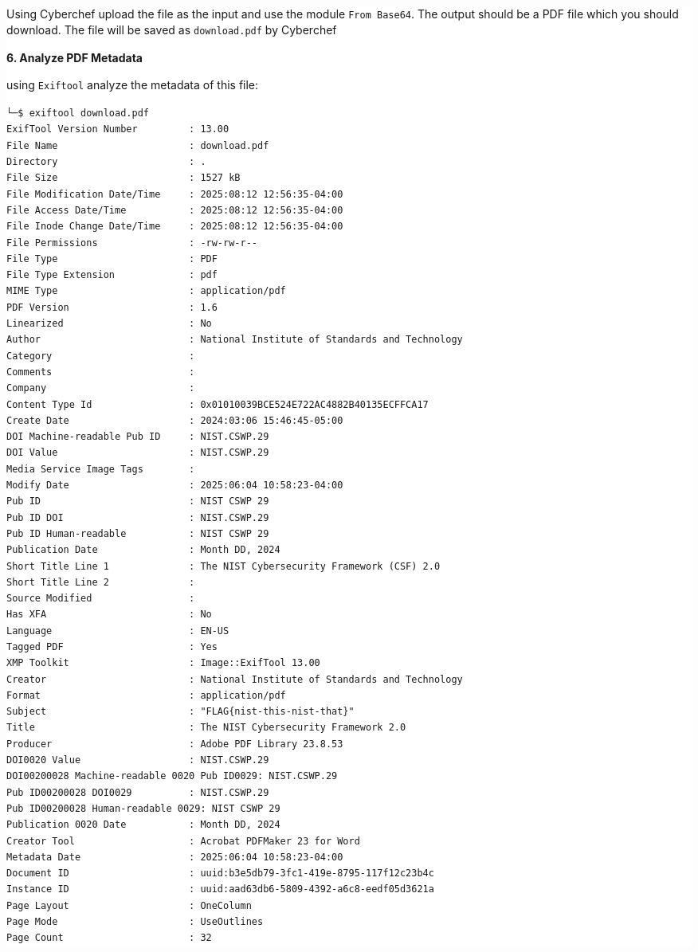 Using Cyberchef upload the file as the input and use the module `From Base64`. The output should be a PDF file which you should download.   The file will be saved as `download.pdf` by Cyberchef

**6. Analyze PDF Metadata**

using `Exiftool` analyze the metadata of this file:

    └─$ exiftool download.pdf  
    ExifTool Version Number         : 13.00
    File Name                       : download.pdf
    Directory                       : .
    File Size                       : 1527 kB
    File Modification Date/Time     : 2025:08:12 12:56:35-04:00
    File Access Date/Time           : 2025:08:12 12:56:35-04:00
    File Inode Change Date/Time     : 2025:08:12 12:56:35-04:00
    File Permissions                : -rw-rw-r--
    File Type                       : PDF
    File Type Extension             : pdf
    MIME Type                       : application/pdf
    PDF Version                     : 1.6
    Linearized                      : No
    Author                          : National Institute of Standards and Technology
    Category                        : 
    Comments                        : 
    Company                         : 
    Content Type Id                 : 0x01010039BCE524E722AC4882B40135ECFFCA17
    Create Date                     : 2024:03:06 15:46:45-05:00
    DOI Machine-readable Pub ID     : NIST.CSWP.29
    DOI Value                       : NIST.CSWP.29
    Media Service Image Tags        : 
    Modify Date                     : 2025:06:04 10:58:23-04:00
    Pub ID                          : NIST CSWP 29
    Pub ID DOI                      : NIST.CSWP.29
    Pub ID Human-readable           : NIST CSWP 29
    Publication Date                : Month DD, 2024
    Short Title Line 1              : The NIST Cybersecurity Framework (CSF) 2.0
    Short Title Line 2              : 
    Source Modified                 : 
    Has XFA                         : No
    Language                        : EN-US
    Tagged PDF                      : Yes
    XMP Toolkit                     : Image::ExifTool 13.00
    Creator                         : National Institute of Standards and Technology
    Format                          : application/pdf
    Subject                         : "FLAG{nist-this-nist-that}"
    Title                           : The NIST Cybersecurity Framework 2.0
    Producer                        : Adobe PDF Library 23.8.53
    DOI0020 Value                   : NIST.CSWP.29
    DOI00200028 Machine-readable 0020 Pub ID0029: NIST.CSWP.29
    Pub ID00200028 DOI0029          : NIST.CSWP.29
    Pub ID00200028 Human-readable 0029: NIST CSWP 29
    Publication 0020 Date           : Month DD, 2024
    Creator Tool                    : Acrobat PDFMaker 23 for Word
    Metadata Date                   : 2025:06:04 10:58:23-04:00
    Document ID                     : uuid:b3e5db79-3fc1-419e-8795-117f12c23b4c
    Instance ID                     : uuid:aad63db6-5809-4392-a6c8-eedf05d3621a
    Page Layout                     : OneColumn
    Page Mode                       : UseOutlines
    Page Count                      : 32
